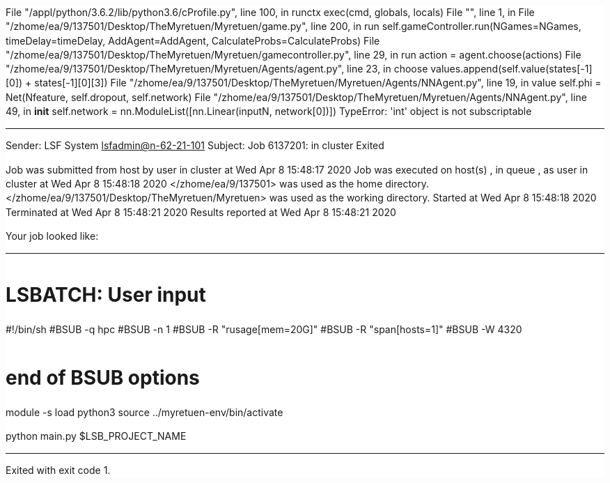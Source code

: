   File "/appl/python/3.6.2/lib/python3.6/cProfile.py", line 100, in runctx
    exec(cmd, globals, locals)
  File "<string>", line 1, in <module>
  File "/zhome/ea/9/137501/Desktop/TheMyretuen/Myretuen/game.py", line 200, in run
    self.gameController.run(NGames=NGames, timeDelay=timeDelay, AddAgent=AddAgent, CalculateProbs=CalculateProbs)
  File "/zhome/ea/9/137501/Desktop/TheMyretuen/Myretuen/gamecontroller.py", line 29, in run
    action = agent.choose(actions)
  File "/zhome/ea/9/137501/Desktop/TheMyretuen/Myretuen/Agents/agent.py", line 23, in choose
    values.append(self.value(states[-1][0]) + states[-1][0][3])
  File "/zhome/ea/9/137501/Desktop/TheMyretuen/Myretuen/Agents/NNAgent.py", line 19, in value
    self.phi = Net(Nfeature, self.dropout, self.network)
  File "/zhome/ea/9/137501/Desktop/TheMyretuen/Myretuen/Agents/NNAgent.py", line 49, in __init__
    self.network = nn.ModuleList([nn.Linear(inputN, network[0])])
TypeError: 'int' object is not subscriptable

------------------------------------------------------------
Sender: LSF System <lsfadmin@n-62-21-101>
Subject: Job 6137201: <NNAgent4HistoryLength30> in cluster <dcc> Exited

Job <NNAgent4HistoryLength30> was submitted from host <n-62-30-7> by user <s183914> in cluster <dcc> at Wed Apr  8 15:48:17 2020
Job was executed on host(s) <n-62-21-101>, in queue <hpc>, as user <s183914> in cluster <dcc> at Wed Apr  8 15:48:18 2020
</zhome/ea/9/137501> was used as the home directory.
</zhome/ea/9/137501/Desktop/TheMyretuen/Myretuen> was used as the working directory.
Started at Wed Apr  8 15:48:18 2020
Terminated at Wed Apr  8 15:48:21 2020
Results reported at Wed Apr  8 15:48:21 2020

Your job looked like:

------------------------------------------------------------
# LSBATCH: User input
#!/bin/sh
#BSUB -q hpc
#BSUB -n 1
#BSUB -R "rusage[mem=20G]"
#BSUB -R "span[hosts=1]"
#BSUB -W 4320
# end of BSUB options

module -s load python3
source ../myretuen-env/bin/activate

python main.py $LSB_PROJECT_NAME


------------------------------------------------------------

Exited with exit code 1.
